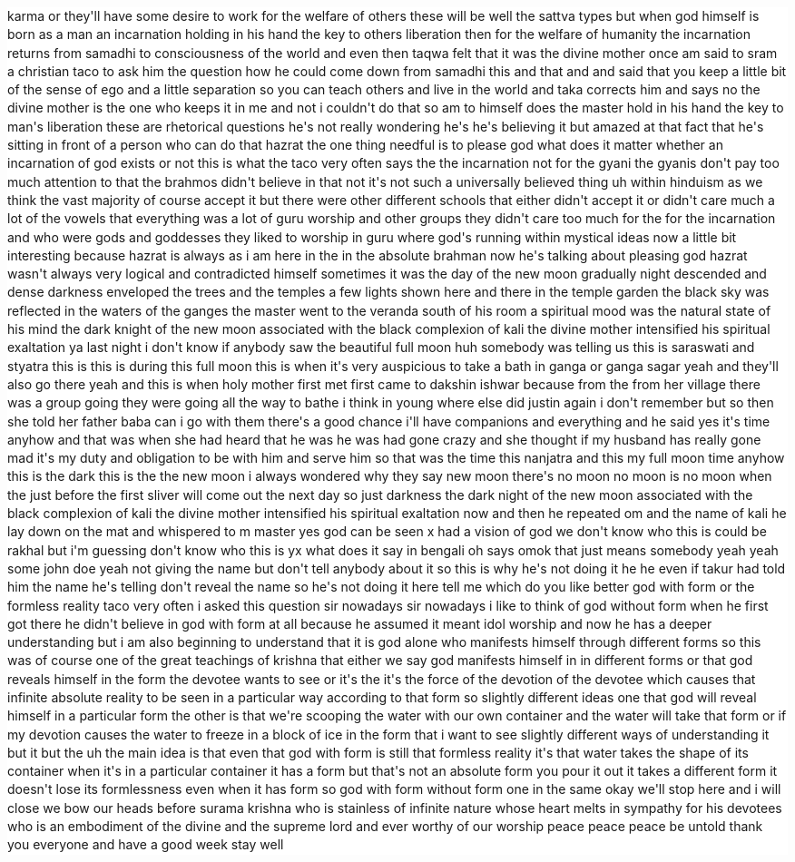 karma or they'll have some desire to work for the welfare of others these will be well the sattva types but when god himself is born as a man an incarnation holding in his hand the key to others liberation then for the welfare of humanity the incarnation returns from samadhi to consciousness of the world and even then taqwa felt that it was the divine mother once am said to sram a christian taco to ask him the question how he could come down from samadhi this and that and and said that you keep a little bit of the sense of ego and a little separation so you can teach others and live in the world and taka corrects him and says no the divine mother is the one who keeps it in me and not i couldn't do that so am to himself does the master hold in his hand the key to man's liberation these are rhetorical questions he's not really wondering he's he's believing it but amazed at that fact that he's sitting in front of a person who can do that hazrat the one thing needful is to please god what does it matter whether an incarnation of god exists or not this is what the taco very often says the the incarnation not for the gyani the gyanis don't pay too much attention to that the brahmos didn't believe in that not it's not such a universally believed thing uh within hinduism as we think the vast majority of course accept it but there were other different schools that either didn't accept it or didn't care much a lot of the vowels that everything was a lot of guru worship and other groups they didn't care too much for the for the incarnation and who were gods and goddesses they liked to worship in guru where god's running within mystical ideas now a little bit interesting because hazrat is always as i am here in the in the absolute brahman now he's talking about pleasing god hazrat wasn't always very logical and contradicted himself sometimes it was the day of the new moon gradually night descended and dense darkness enveloped the trees and the temples a few lights shown here and there in the temple garden the black sky was reflected in the waters of the ganges the master went to the veranda south of his room a spiritual mood was the natural state of his mind the dark knight of the new moon associated with the black complexion of kali the divine mother intensified his spiritual exaltation ya last night i don't know if anybody saw the beautiful full moon huh somebody was telling us this is saraswati and styatra this is this is during this full moon this is when it's very auspicious to take a bath in ganga or ganga sagar yeah and they'll also go there yeah and this is when holy mother first met first came to dakshin ishwar because from the from her village there was a group going they were going all the way to bathe i think in young where else did justin again i don't remember but so then she told her father baba can i go with them there's a good chance i'll have companions and everything and he said yes it's time anyhow and that was when she had heard that he was he was had gone crazy and she thought if my husband has really gone mad it's my duty and obligation to be with him and serve him so that was the time this nanjatra and this my full moon time anyhow this is the dark this is the the new moon i always wondered why they say new moon there's no moon no moon is no moon when the just before the first sliver will come out the next day so just darkness the dark night of the new moon associated with the black complexion of kali the divine mother intensified his spiritual exaltation now and then he repeated om and the name of kali he lay down on the mat and whispered to m master yes god can be seen x had a vision of god we don't know who this is could be rakhal but i'm guessing don't know who this is yx what does it say in bengali oh says omok that just means somebody yeah yeah some john doe yeah not giving the name but don't tell anybody about it so this is why he's not doing it he he even if takur had told him the name he's telling don't reveal the name so he's not doing it here tell me which do you like better god with form or the formless reality taco very often i asked this question sir nowadays sir nowadays i like to think of god without form when he first got there he didn't believe in god with form at all because he assumed it meant idol worship and now he has a deeper understanding but i am also beginning to understand that it is god alone who manifests himself through different forms so this was of course one of the great teachings of krishna that either we say god manifests himself in in different forms or that god reveals himself in the form the devotee wants to see or it's the it's the force of the devotion of the devotee which causes that infinite absolute reality to be seen in a particular way according to that form so slightly different ideas one that god will reveal himself in a particular form the other is that we're scooping the water with our own container and the water will take that form or if my devotion causes the water to freeze in a block of ice in the form that i want to see slightly different ways of understanding it but it but the uh the main idea is that even that god with form is still that formless reality it's that water takes the shape of its container when it's in a particular container it has a form but that's not an absolute form you pour it out it takes a different form it doesn't lose its formlessness even when it has form so god with form without form one in the same okay we'll stop here and i will close we bow our heads before surama krishna who is stainless of infinite nature whose heart melts in sympathy for his devotees who is an embodiment of the divine and the supreme lord and ever worthy of our worship peace peace peace be untold thank you everyone and have a good week stay well